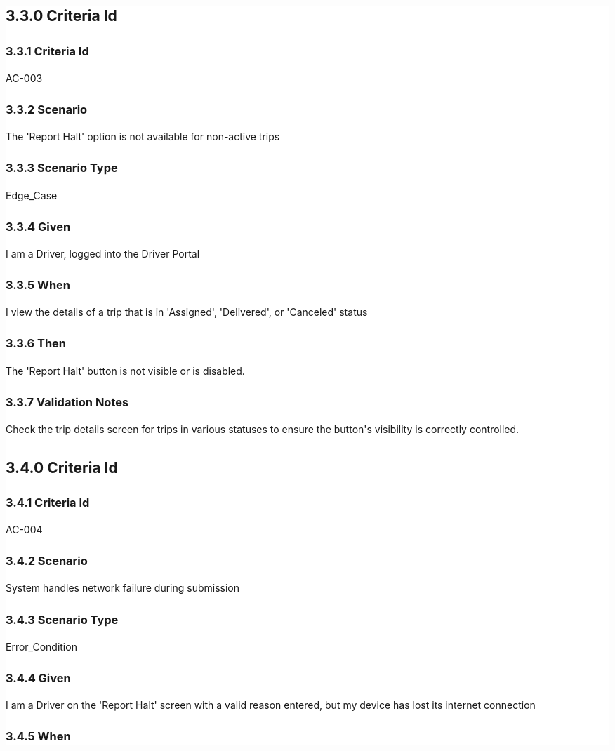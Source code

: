 ## 3.3.0 Criteria Id

### 3.3.1 Criteria Id

AC-003

### 3.3.2 Scenario

The 'Report Halt' option is not available for non-active trips

### 3.3.3 Scenario Type

Edge_Case

### 3.3.4 Given

I am a Driver, logged into the Driver Portal

### 3.3.5 When

I view the details of a trip that is in 'Assigned', 'Delivered', or 'Canceled' status

### 3.3.6 Then

The 'Report Halt' button is not visible or is disabled.

### 3.3.7 Validation Notes

Check the trip details screen for trips in various statuses to ensure the button's visibility is correctly controlled.

## 3.4.0 Criteria Id

### 3.4.1 Criteria Id

AC-004

### 3.4.2 Scenario

System handles network failure during submission

### 3.4.3 Scenario Type

Error_Condition

### 3.4.4 Given

I am a Driver on the 'Report Halt' screen with a valid reason entered, but my device has lost its internet connection

### 3.4.5 When
